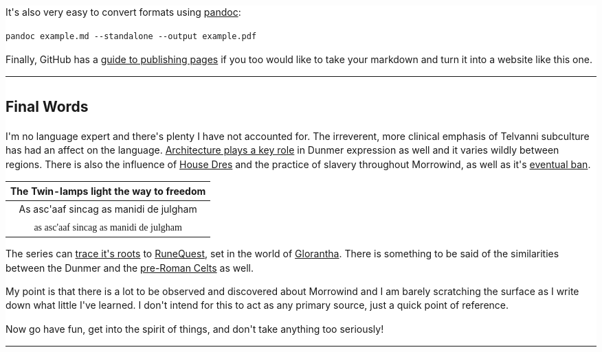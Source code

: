 It's also very easy to convert formats using [pandoc][58]:

```
pandoc example.md --standalone --output example.pdf
```

Finally, GitHub has a [guide to publishing pages][59] if you too would like to take your markdown and turn it into a website like this one.

[58]: https://pandoc.org/
[59]: https://guides.github.com/features/pages/

---

## Final Words

I'm no language expert and there's plenty I have not accounted for. The irreverent, more clinical emphasis of Telvanni subculture has had an affect on the language. [Architecture plays a key role][60] in Dunmer expression as well and it varies wildly between regions. There is also the influence of [House Dres][61] and the practice of slavery throughout Morrowind, as well as it's [eventual ban][62].

|The Twin-lamps light the way to freedom|
|:-:|
|As asc'aaf sincag as manidi de julgham|
|<span style="font-family:HayghinDaedric">as asc'aaf sincag as manidi de julgham</span>|

The series can [trace it's roots][63] to [RuneQuest][64], set in the world of [Glorantha][65]. There is something to be said of the similarities between the Dunmer and the [pre-Roman Celts][66] as well.

My point is that there is a lot to be observed and discovered about Morrowind and I am barely scratching the surface as I write down what little I've learned. I don't intend for this to act as any primary source, just a quick point of reference.

Now go have fun, get into the spirit of things, and don't take anything too seriously!

[60]: https://ajmchugh.wordpress.com/2019/06/19/how-vivec-city-reinforces-morrowinds-politics/
[61]: https://en.uesp.net/wiki/Lore:House_Dres
[62]: https://www.imperial-library.info/content/pocket-guide-empire-third-edition-temple-morrowind#node-1966:~:text=outlawed%20slavery%20throughout%20Morrowind
[63]: https://rpg.stackexchange.com/questions/89399/is-morrowind-based-on-a-tabletop-rpg/89416
[64]: https://en.wikipedia.org/wiki/RuneQuest
[65]: https://en.wikipedia.org/wiki/Glorantha
[66]: https://en.wikipedia.org/wiki/Insular_Celts

---


[1]: https://github.com/mmillar-bolis/MDunmeris/releases/tag/0.0.0.0
[2]: https://github.com/adam-p/markdown-here/wiki/Markdown-Cheatsheet
[3]: https://github.com/mmillar-bolis/HayghinDaedricFont/releases/
[4]: https://github.com/georgd/OpenMW-Fonts
[5]: https://casualscrolls.fandom.com/wiki/Dunmeri_language
[6]: https://github.com/mmillar-bolis/MDunmeris/releases/tag/0.0.0.0
[7]: https://daringfireball.net/projects/markdown/
[8]: https://en.wikipedia.org/wiki/Aaron_Swartz
[9]: https://www.markdownguide.org/getting-started/
[10]: https://daringfireball.net/projects/markdown/
[11]: https://github.github.com/gfm/
[12]: https://pandoc.org/MANUAL.html#pandocs-markdown
[13]: https://github.com/adam-p/markdown-here/wiki/Markdown-Cheatsheet
[14]: https://en.wikipedia.org/wiki/Syntax_highlighting
[15]: https://xhmikosr.github.io/notepad2-mod/
[16]: https://micro-editor.github.io/
[17]: https://www.vim.org/download.php#pc
[18]: https://github.com/c3er/mdview
[19]: https://github.com/simov/markdown-viewer
[20]: https://brettterpstra.com/projects/mdless/
[21]: https://github.com/charmbracelet/glow
[22]: https://code.visualstudio.com/Download
[23]: https://notepad-plus-plus.org/
[24]: https://github.com/nea/MarkdownViewerPlusPlus/releases
[25]: https://atom.io/
[26]: https://github.com/atom/markdown-preview
[27]: https://typora.io/
[28]: https://en.wikipedia.org/wiki/Base64
[29]: https://github.com/mmillar-bolis/MDunmeris/releases/tag/0.0.0.0
[30]: https://github.com/georgd/OpenMW-Fonts
[31]: https://openmw.org
[32]: https://fontforge.org/en-US/downloads/
[33]: https://forums.elderscrollsonline.com/en/discussion/265828/calligraphy-manual-daedric-alphabet-in-dunmeris
[34]: https://casualscrolls.fandom.com/wiki/Dunmeri_language
[35]: https://casualscrolls.fandom.com/
[36]: https://casualscrolls.fandom.com/wiki/User:Mknightretke
[37]: https://casualscrolls.fandom.com/wiki/Casual_Elder_Scrolls_Wiki#Characters
[39]: https://en.wikipedia.org/wiki/Play-by-post_role-playing_game
[40]: https://en.uesp.net/wiki/Lore:Ehlnofex_Languages
[41]: https://tes-sandbox.fandom.com/wiki/Aldmeris_(Language)
[42]: https://www.imperial-library.info/users/hrafnir-ii
[43]: https://www.imperial-library.info/content/hrafnirs-languages-nordic#Dunmeris
[44]: https://archiveofourown.org/users/tarhiel
[45]: https://chameleonspell.tumblr.com/post/147090784528/ashlander-language-1-phonemes
[46]: https://conworkshop.com/view_language.php?l=DUNMR
[47]: https://en.uesp.net/wiki/Lore:Words_of_the_Wind
[48]: https://en.uesp.net/wiki/Lore:The_Book_of_Dawn_and_Dusk
[49]: https://en.wikipedia.org/wiki/Amen
[50]: https://en.uesp.net/wiki/Lore:Gods_T#Tribunal
[51]: https://en.uesp.net/wiki/Lore:The_36_Lessons_of_Vivec#Sermon_One
[52]: http://www.gamesas.com/understanding-the-sermons-t346774.html#p4640584:~:text=is%20ehlnofex%20for
[53]: https://en.wikipedia.org/wiki/Reverential_capitalization
[54]: https://en.uesp.net/wiki/Lore:CHIM
[55]: https://en.wikipedia.org/wiki/Sigil
[56]: https://www.etsy.com/listing/223690247/the-tribunal-gods-of-morrowind-print
[57]: https://en.uesp.net/wiki/Category:Morrowind-Banner_Images
